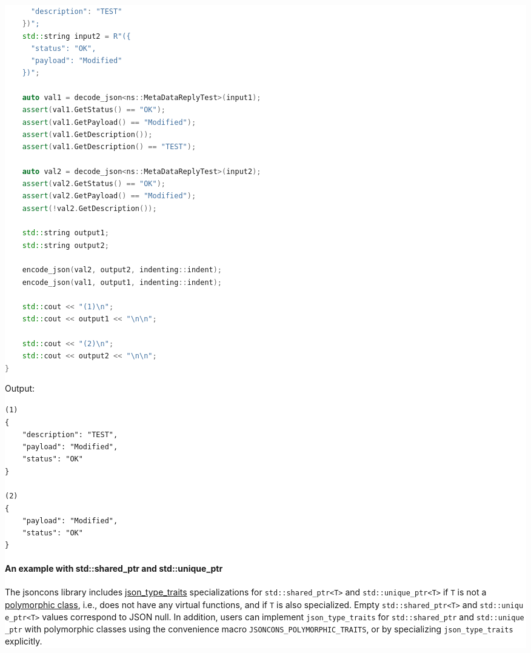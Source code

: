 ```cpp
      "description": "TEST"
    })";
    std::string input2 = R"({
      "status": "OK",
      "payload": "Modified"
    })";

    auto val1 = decode_json<ns::MetaDataReplyTest>(input1);
    assert(val1.GetStatus() == "OK");
    assert(val1.GetPayload() == "Modified");
    assert(val1.GetDescription());
    assert(val1.GetDescription() == "TEST");

    auto val2 = decode_json<ns::MetaDataReplyTest>(input2);
    assert(val2.GetStatus() == "OK");
    assert(val2.GetPayload() == "Modified");
    assert(!val2.GetDescription());

    std::string output1;
    std::string output2;

    encode_json(val2, output2, indenting::indent);
    encode_json(val1, output1, indenting::indent);

    std::cout << "(1)\n";
    std::cout << output1 << "\n\n";

    std::cout << "(2)\n";
    std::cout << output2 << "\n\n";
}
```
Output:
```
(1)
{
    "description": "TEST",
    "payload": "Modified",
    "status": "OK"
}

(2)
{
    "payload": "Modified",
    "status": "OK"
}
```

<div id="G6"/>

#### An example with std::shared_ptr and std::unique_ptr

The jsoncons library includes [json_type_traits](ref/json_type_traits.md) specializations for 
`std::shared_ptr<T>` and `std::unique_ptr<T>` if `T` is not a [polymorphic class](https://en.cppreference.com/w/cpp/language/object#Polymorphic_objects), 
i.e., does not have any virtual functions, and if `T` is also specialized. Empty `std::shared_ptr<T>` and `std::unique_ptr<T>` values correspond to JSON null.
In addition, users can implement `json_type_traits` for `std::shared_ptr` and `std::unique_ptr`
with polymorphic classes using the convenience macro `JSONCONS_POLYMORPHIC_TRAITS`, or by specializing `json_type_traits` explicitly.

